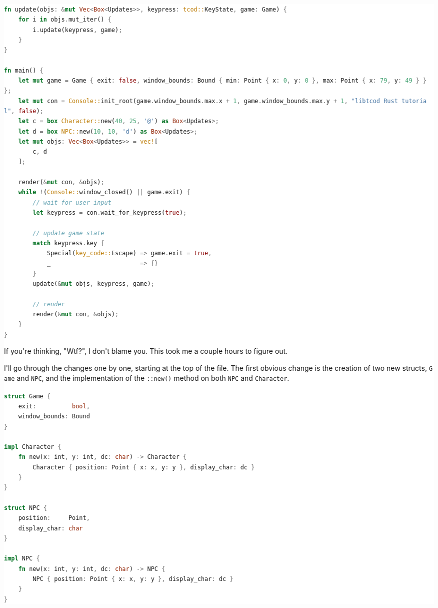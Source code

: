 ```rust
fn update(objs: &mut Vec<Box<Updates>>, keypress: tcod::KeyState, game: Game) {
    for i in objs.mut_iter() {
        i.update(keypress, game);
    }
}

fn main() {
    let mut game = Game { exit: false, window_bounds: Bound { min: Point { x: 0, y: 0 }, max: Point { x: 79, y: 49 } } };
    let mut con = Console::init_root(game.window_bounds.max.x + 1, game.window_bounds.max.y + 1, "libtcod Rust tutorial", false);
    let c = box Character::new(40, 25, '@') as Box<Updates>;
    let d = box NPC::new(10, 10, 'd') as Box<Updates>;
    let mut objs: Vec<Box<Updates>> = vec![
        c, d
    ];

    render(&mut con, &objs);
    while !(Console::window_closed() || game.exit) {
        // wait for user input
        let keypress = con.wait_for_keypress(true);

        // update game state
        match keypress.key {
            Special(key_code::Escape) => game.exit = true,
            _                         => {}
        }
        update(&mut objs, keypress, game);

        // render
        render(&mut con, &objs);
    }
}
```

If you're thinking, "Wtf?", I don't blame you. This took me a couple hours to figure out.

I'll go through the changes one by one, starting at the top of the file. The first obvious change is the creation of two new structs, `Game` and `NPC`, and the implementation of the `::new()` method on both `NPC` and `Character`. 

```rust
struct Game {
    exit:          bool,
    window_bounds: Bound
}

impl Character {
    fn new(x: int, y: int, dc: char) -> Character {
        Character { position: Point { x: x, y: y }, display_char: dc }
    }
}

struct NPC {
    position:     Point,
    display_char: char
}

impl NPC {
    fn new(x: int, y: int, dc: char) -> NPC {
        NPC { position: Point { x: x, y: y }, display_char: dc }
    }
}
```
